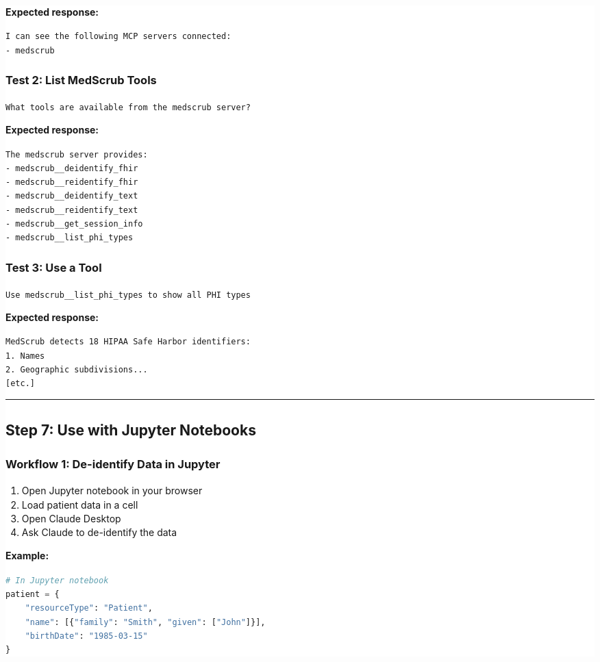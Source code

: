 **Expected response:**
```
I can see the following MCP servers connected:
- medscrub
```

### Test 2: List MedScrub Tools
```
What tools are available from the medscrub server?
```

**Expected response:**
```
The medscrub server provides:
- medscrub__deidentify_fhir
- medscrub__reidentify_fhir
- medscrub__deidentify_text
- medscrub__reidentify_text
- medscrub__get_session_info
- medscrub__list_phi_types
```

### Test 3: Use a Tool
```
Use medscrub__list_phi_types to show all PHI types
```

**Expected response:**
```
MedScrub detects 18 HIPAA Safe Harbor identifiers:
1. Names
2. Geographic subdivisions...
[etc.]
```

---

## Step 7: Use with Jupyter Notebooks

### Workflow 1: De-identify Data in Jupyter

1. Open Jupyter notebook in your browser
2. Load patient data in a cell
3. Open Claude Desktop
4. Ask Claude to de-identify the data

**Example:**
```python
# In Jupyter notebook
patient = {
    "resourceType": "Patient",
    "name": [{"family": "Smith", "given": ["John"]}],
    "birthDate": "1985-03-15"
}
```
